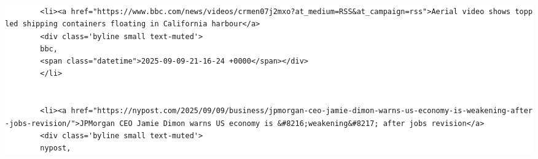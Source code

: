 
            <li><a href="https://www.bbc.com/news/videos/crmen07j2mxo?at_medium=RSS&at_campaign=rss">Aerial video shows toppled shipping containers floating in California harbour</a>
            <div class='byline small text-muted'>
            bbc, 
            <span class="datetime">2025-09-09-21-16-24 +0000</span></div>
            </li>
        

            <li><a href="https://nypost.com/2025/09/09/business/jpmorgan-ceo-jamie-dimon-warns-us-economy-is-weakening-after-jobs-revision/">JPMorgan CEO Jamie Dimon warns US economy is &#8216;weakening&#8217; after jobs revision</a>
            <div class='byline small text-muted'>
            nypost, 
